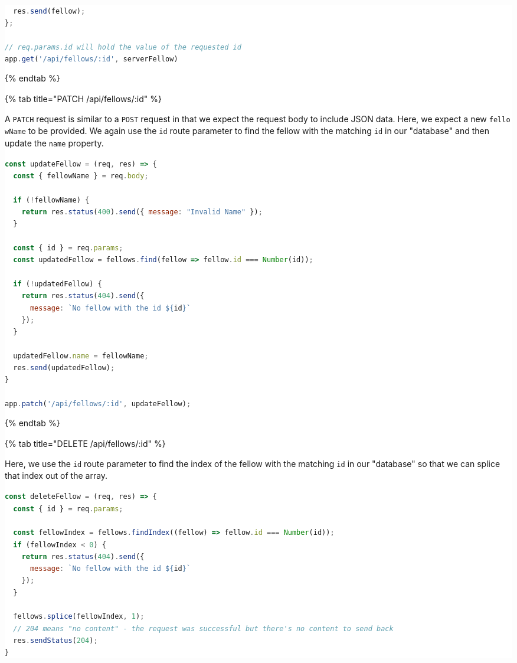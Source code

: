 ```javascript
  res.send(fellow);
};

// req.params.id will hold the value of the requested id
app.get('/api/fellows/:id', serverFellow)
```

{% endtab %}

{% tab title="PATCH /api/fellows/:id" %}

A `PATCH` request is similar to a `POST` request in that we expect the request body to include JSON data. Here, we expect a new `fellowName` to be provided. We again use the `id` route parameter to find the fellow with the matching `id` in our "database" and then update the `name` property.

```javascript
const updateFellow = (req, res) => {
  const { fellowName } = req.body;

  if (!fellowName) {
    return res.status(400).send({ message: "Invalid Name" });
  }

  const { id } = req.params;
  const updatedFellow = fellows.find(fellow => fellow.id === Number(id));

  if (!updatedFellow) {
    return res.status(404).send({ 
      message: `No fellow with the id ${id}` 
    });
  }

  updatedFellow.name = fellowName;
  res.send(updatedFellow);
}

app.patch('/api/fellows/:id', updateFellow);
```

{% endtab %}

{% tab title="DELETE /api/fellows/:id" %} 

Here, we use the `id` route parameter to find the index of the fellow with the matching `id` in our "database" so that we can splice that index out of the array.

```javascript
const deleteFellow = (req, res) => {
  const { id } = req.params;

  const fellowIndex = fellows.findIndex((fellow) => fellow.id === Number(id));
  if (fellowIndex < 0) {
    return res.status(404).send({ 
      message: `No fellow with the id ${id}` 
    });
  }

  fellows.splice(fellowIndex, 1);
  // 204 means "no content" - the request was successful but there's no content to send back
  res.sendStatus(204);
}
```
